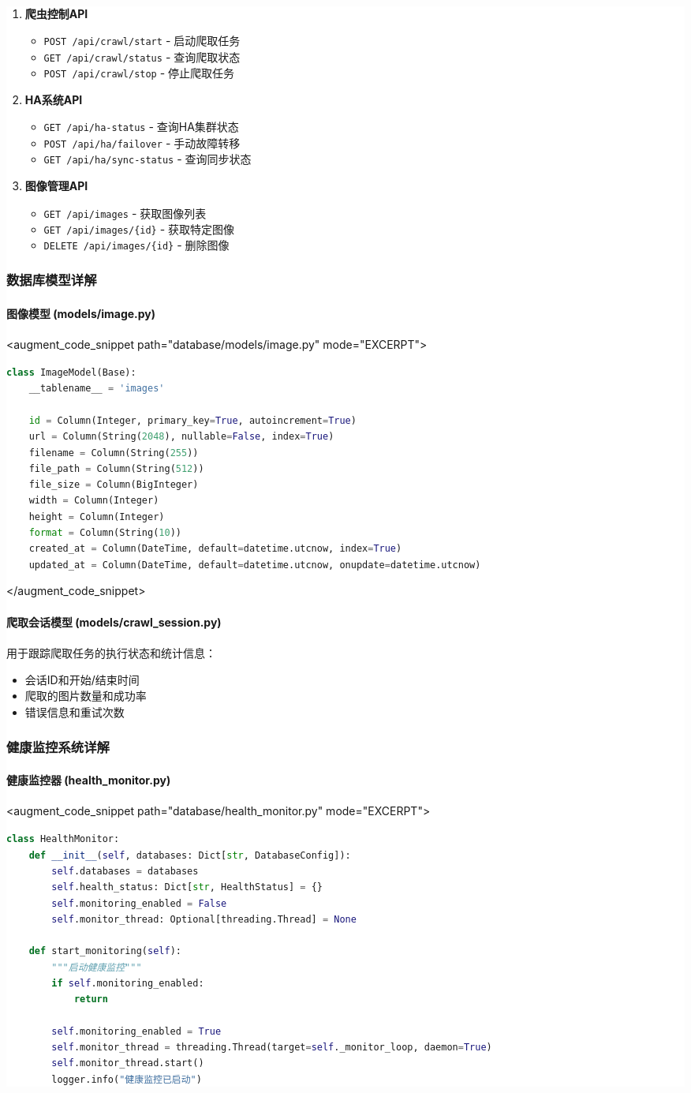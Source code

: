 1. **爬虫控制API**
   - `POST /api/crawl/start` - 启动爬取任务
   - `GET /api/crawl/status` - 查询爬取状态
   - `POST /api/crawl/stop` - 停止爬取任务

2. **HA系统API**
   - `GET /api/ha-status` - 查询HA集群状态
   - `POST /api/ha/failover` - 手动故障转移
   - `GET /api/ha/sync-status` - 查询同步状态

3. **图像管理API**
   - `GET /api/images` - 获取图像列表
   - `GET /api/images/{id}` - 获取特定图像
   - `DELETE /api/images/{id}` - 删除图像

### 数据库模型详解

#### 图像模型 (models/image.py)

<augment_code_snippet path="database/models/image.py" mode="EXCERPT">
````python
class ImageModel(Base):
    __tablename__ = 'images'

    id = Column(Integer, primary_key=True, autoincrement=True)
    url = Column(String(2048), nullable=False, index=True)
    filename = Column(String(255))
    file_path = Column(String(512))
    file_size = Column(BigInteger)
    width = Column(Integer)
    height = Column(Integer)
    format = Column(String(10))
    created_at = Column(DateTime, default=datetime.utcnow, index=True)
    updated_at = Column(DateTime, default=datetime.utcnow, onupdate=datetime.utcnow)
````
</augment_code_snippet>

#### 爬取会话模型 (models/crawl_session.py)

用于跟踪爬取任务的执行状态和统计信息：
- 会话ID和开始/结束时间
- 爬取的图片数量和成功率
- 错误信息和重试次数

### 健康监控系统详解

#### 健康监控器 (health_monitor.py)

<augment_code_snippet path="database/health_monitor.py" mode="EXCERPT">
````python
class HealthMonitor:
    def __init__(self, databases: Dict[str, DatabaseConfig]):
        self.databases = databases
        self.health_status: Dict[str, HealthStatus] = {}
        self.monitoring_enabled = False
        self.monitor_thread: Optional[threading.Thread] = None

    def start_monitoring(self):
        """启动健康监控"""
        if self.monitoring_enabled:
            return

        self.monitoring_enabled = True
        self.monitor_thread = threading.Thread(target=self._monitor_loop, daemon=True)
        self.monitor_thread.start()
        logger.info("健康监控已启动")
````